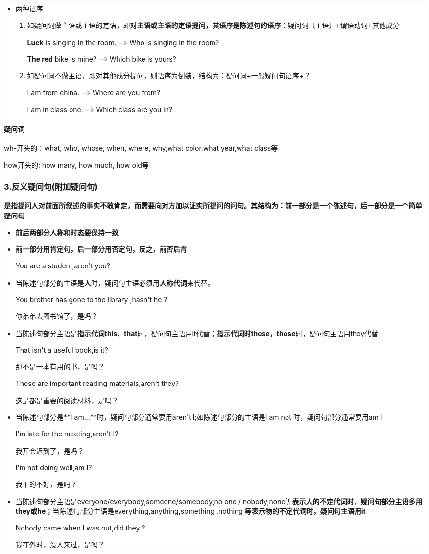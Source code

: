 + 两种语序

  1. 如疑问词做主语或主语的定语，即**对主语或主语的定语提问，其语序是陈述句的语序**：疑问词（主语）+谓语动词+其他成分

     **Luck** is singing in the room. --> Who is singing in the room?

     **The red** bike is mine?  --> Which bike is yours?

  2. 如疑问词不做主语，即对其他成分提问，则语序为倒装，结构为：疑问词+一般疑问句语序+？

     I am from china. --> Where are you from?

     I am in class one. --> Which class are you in?


#### 疑问词

wh-开头的：what, who, whose, when, where, why,what color,what year,what class等

how开头的: how many, how much, how old等

### 3.反义疑问句(附加疑问句)

**是指提问人对前面所叙述的事实不敢肯定，而需要向对方加以证实所提问的问句。其结构为：前一部分是一个陈述句，后一部分是一个简单疑问句**

+ **前后两部分人称和时态要保持一致**

+ **前一部分用肯定句，后一部分用否定句，反之，前否后肯**

  You are a student,aren't you?

+ 当陈述句部分的主语是**人**时，疑问句主语必须用**人称代词**来代替。

  You brother has gone to the library ,hasn't he ?

  你弟弟去图书馆了，是吗？

+ 当陈述句部分主语是**指示代词this、that**时，疑问句主语用it代替；**指示代词时these，those**时，疑问句主语用they代替

  That isn't a useful book,is it?

  那不是一本有用的书，是吗？

  These are important reading materials,aren't they?

  这是都是重要的阅读材料，是吗？

+ 当陈述句部分是**I am...**时，疑问句部分通常要用aren't I;如陈述句部分的主语是I am not 时，疑问句部分通常要用am I

  I'm late for the meeting,aren't I?

  我开会迟到了，是吗？

  I'm not doing well,am I?

  我干的不好，是吗？

+ 当陈述句部分主语是everyone/everybody,someone/somebody,no one / nobody,none等**表示人的不定代词时**，**疑问句部分主语多用they或he**；当陈述句部分主语是everything,anything,something ,nothing 等**表示物的不定代词时，疑问句主语用it**

  Nobody came when I was out,did they ?

  我在外时，没人来过，是吗？
